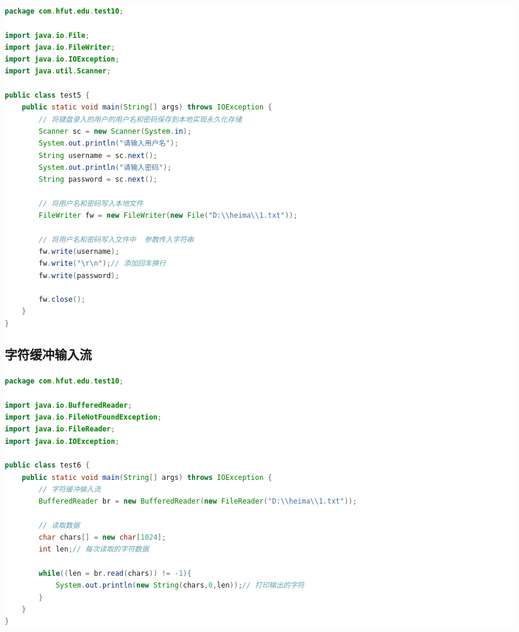 ```java
package com.hfut.edu.test10;

import java.io.File;
import java.io.FileWriter;
import java.io.IOException;
import java.util.Scanner;

public class test5 {
    public static void main(String[] args) throws IOException {
        // 将键盘录入的用户的用户名和密码保存到本地实现永久化存储
        Scanner sc = new Scanner(System.in);
        System.out.println("请输入用户名");
        String username = sc.next();
        System.out.println("请输入密码");
        String password = sc.next();

        // 将用户名和密码写入本地文件
        FileWriter fw = new FileWriter(new File("D:\\heima\\1.txt"));

        // 将用户名和密码写入文件中  参数传入字符串
        fw.write(username);
        fw.write("\r\n");// 添加回车换行
        fw.write(password);

        fw.close();
    }
}


```

## 字符缓冲输入流

```java
package com.hfut.edu.test10;

import java.io.BufferedReader;
import java.io.FileNotFoundException;
import java.io.FileReader;
import java.io.IOException;

public class test6 {
    public static void main(String[] args) throws IOException {
        // 字符缓冲输入流
        BufferedReader br = new BufferedReader(new FileReader("D:\\heima\\1.txt"));

        // 读取数据
        char chars[] = new char[1024];
        int len;// 每次读取的字符数据

        while((len = br.read(chars)) != -1){
            System.out.println(new String(chars,0,len));// 打印输出的字符
        }
    }
}


```
